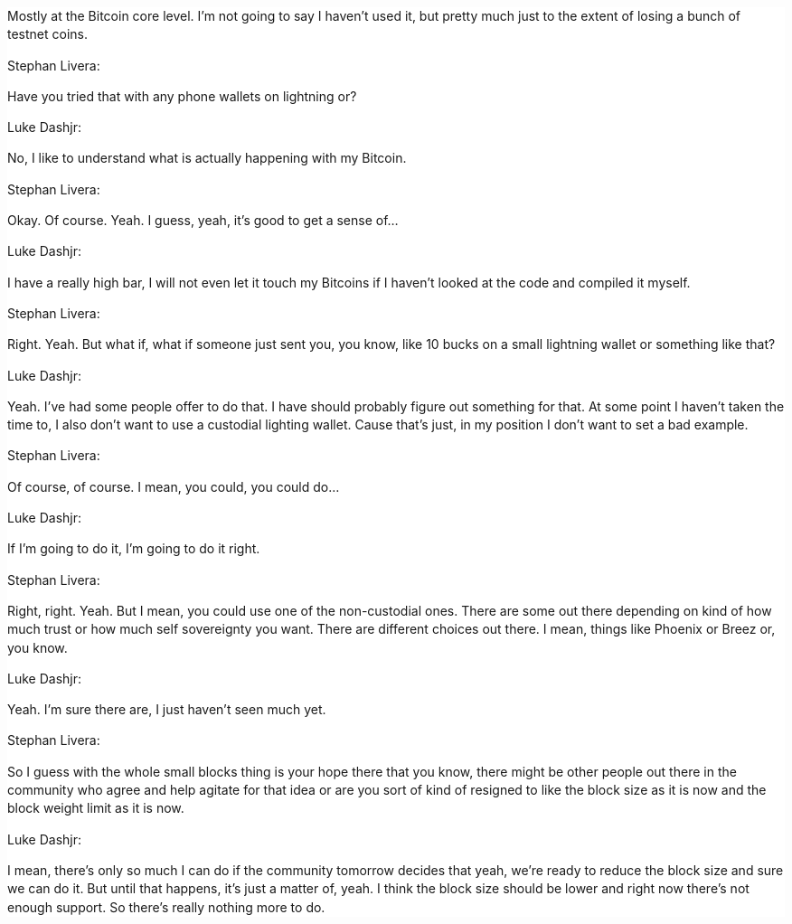 Mostly at the Bitcoin core level. I’m not going to say I haven’t used it, but pretty much just to the extent of losing a bunch of testnet coins.

Stephan Livera:

Have you tried that with any phone wallets on lightning or?

Luke Dashjr:

No, I like to understand what is actually happening with my Bitcoin.

Stephan Livera:

Okay. Of course. Yeah. I guess, yeah, it’s good to get a sense of…

Luke Dashjr:

I have a really high bar, I will not even let it touch my Bitcoins if I haven’t looked at the code and compiled it myself.

Stephan Livera:

Right. Yeah. But what if, what if someone just sent you, you know, like 10 bucks on a small lightning wallet or something like that?

Luke Dashjr:

Yeah. I’ve had some people offer to do that. I have should probably figure out something for that. At some point I haven’t taken the time to, I also don’t want to use a custodial lighting wallet. Cause that’s just, in my position I don’t want to set a bad example.

Stephan Livera:

Of course, of course. I mean, you could, you could do…

Luke Dashjr:

If I’m going to do it, I’m going to do it right.

Stephan Livera:

Right, right. Yeah. But I mean, you could use one of the non-custodial ones. There are some out there depending on kind of how much trust or how much self sovereignty you want. There are different choices out there. I mean, things like Phoenix or Breez or, you know.

Luke Dashjr:

Yeah. I’m sure there are, I just haven’t seen much yet.

Stephan Livera:

So I guess with the whole small blocks thing is your hope there that you know, there might be other people out there in the community who agree and help agitate for that idea or are you sort of kind of resigned to like the block size as it is now and the block weight limit as it is now.

Luke Dashjr:

I mean, there’s only so much I can do if the community tomorrow decides that yeah, we’re ready to reduce the block size and sure we can do it. But until that happens, it’s just a matter of, yeah. I think the block size should be lower and right now there’s not enough support. So there’s really nothing more to do.
